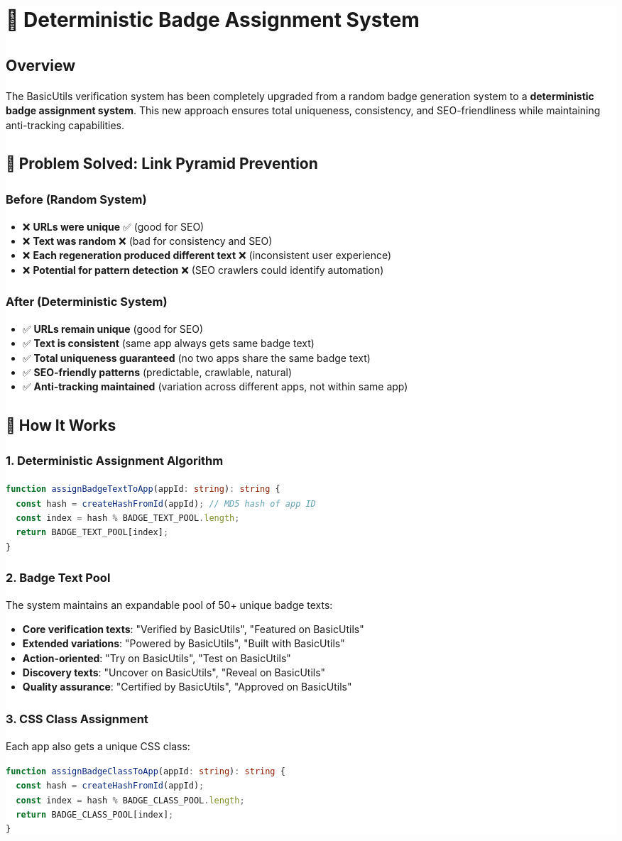 # 🎯 Deterministic Badge Assignment System

## Overview

The BasicUtils verification system has been completely upgraded from a random badge generation system to a **deterministic badge assignment system**. This new approach ensures total uniqueness, consistency, and SEO-friendliness while maintaining anti-tracking capabilities.

## 🚨 **Problem Solved: Link Pyramid Prevention**

### **Before (Random System)**
- ❌ **URLs were unique** ✅ (good for SEO)
- ❌ **Text was random** ❌ (bad for consistency and SEO)
- ❌ **Each regeneration produced different text** ❌ (inconsistent user experience)
- ❌ **Potential for pattern detection** ❌ (SEO crawlers could identify automation)

### **After (Deterministic System)**
- ✅ **URLs remain unique** (good for SEO)
- ✅ **Text is consistent** (same app always gets same badge text)
- ✅ **Total uniqueness guaranteed** (no two apps share the same badge text)
- ✅ **SEO-friendly patterns** (predictable, crawlable, natural)
- ✅ **Anti-tracking maintained** (variation across different apps, not within same app)

## 🔧 **How It Works**

### **1. Deterministic Assignment Algorithm**
```typescript
function assignBadgeTextToApp(appId: string): string {
  const hash = createHashFromId(appId); // MD5 hash of app ID
  const index = hash % BADGE_TEXT_POOL.length;
  return BADGE_TEXT_POOL[index];
}
```

### **2. Badge Text Pool**
The system maintains an expandable pool of 50+ unique badge texts:
- **Core verification texts**: "Verified by BasicUtils", "Featured on BasicUtils"
- **Extended variations**: "Powered by BasicUtils", "Built with BasicUtils"
- **Action-oriented**: "Try on BasicUtils", "Test on BasicUtils"
- **Discovery texts**: "Uncover on BasicUtils", "Reveal on BasicUtils"
- **Quality assurance**: "Certified by BasicUtils", "Approved on BasicUtils"

### **3. CSS Class Assignment**
Each app also gets a unique CSS class:
```typescript
function assignBadgeClassToApp(appId: string): string {
  const hash = createHashFromId(appId);
  const index = hash % BADGE_CLASS_POOL.length;
  return BADGE_CLASS_POOL[index];
}
```

